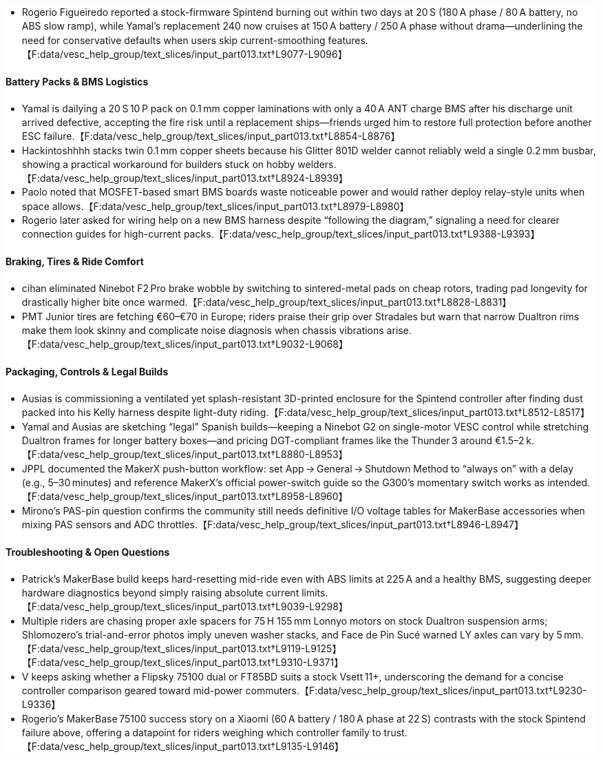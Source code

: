 - Rogerio Figueiredo reported a stock-firmware Spintend burning out within two days at 20 S (180 A phase / 80 A battery, no ABS slow ramp), while Yamal’s replacement 240 now cruises at 150 A battery / 250 A phase without drama—underlining the need for conservative defaults when users skip current-smoothing features.【F:data/vesc_help_group/text_slices/input_part013.txt†L9077-L9096】

#### Battery Packs & BMS Logistics
- Yamal is dailying a 20 S 10 P pack on 0.1 mm copper laminations with only a 40 A ANT charge BMS after his discharge unit arrived defective, accepting the fire risk until a replacement ships—friends urged him to restore full protection before another ESC failure.【F:data/vesc_help_group/text_slices/input_part013.txt†L8854-L8876】
- Hackintoshhhh stacks twin 0.1 mm copper sheets because his Glitter 801D welder cannot reliably weld a single 0.2 mm busbar, showing a practical workaround for builders stuck on hobby welders.【F:data/vesc_help_group/text_slices/input_part013.txt†L8924-L8939】
- Paolo noted that MOSFET-based smart BMS boards waste noticeable power and would rather deploy relay-style units when space allows.【F:data/vesc_help_group/text_slices/input_part013.txt†L8979-L8980】
- Rogerio later asked for wiring help on a new BMS harness despite “following the diagram,” signaling a need for clearer connection guides for high-current packs.【F:data/vesc_help_group/text_slices/input_part013.txt†L9388-L9393】

#### Braking, Tires & Ride Comfort
- cihan eliminated Ninebot F2 Pro brake wobble by switching to sintered-metal pads on cheap rotors, trading pad longevity for drastically higher bite once warmed.【F:data/vesc_help_group/text_slices/input_part013.txt†L8828-L8831】
- PMT Junior tires are fetching €60–€70 in Europe; riders praise their grip over Stradales but warn that narrow Dualtron rims make them look skinny and complicate noise diagnosis when chassis vibrations arise.【F:data/vesc_help_group/text_slices/input_part013.txt†L9032-L9068】

#### Packaging, Controls & Legal Builds
- Ausias is commissioning a ventilated yet splash-resistant 3D-printed enclosure for the Spintend controller after finding dust packed into his Kelly harness despite light-duty riding.【F:data/vesc_help_group/text_slices/input_part013.txt†L8512-L8517】
- Yamal and Ausias are sketching “legal” Spanish builds—keeping a Ninebot G2 on single-motor VESC control while stretching Dualtron frames for longer battery boxes—and pricing DGT-compliant frames like the Thunder 3 around €1.5–2 k.【F:data/vesc_help_group/text_slices/input_part013.txt†L8880-L8953】
- JPPL documented the MakerX push-button workflow: set App → General → Shutdown Method to “always on” with a delay (e.g., 5–30 minutes) and reference MakerX’s official power-switch guide so the G300’s momentary switch works as intended.【F:data/vesc_help_group/text_slices/input_part013.txt†L8958-L8960】
- Mirono’s PAS-pin question confirms the community still needs definitive I/O voltage tables for MakerBase accessories when mixing PAS sensors and ADC throttles.【F:data/vesc_help_group/text_slices/input_part013.txt†L8946-L8947】

#### Troubleshooting & Open Questions
- Patrick’s MakerBase build keeps hard-resetting mid-ride even with ABS limits at 225 A and a healthy BMS, suggesting deeper hardware diagnostics beyond simply raising absolute current limits.【F:data/vesc_help_group/text_slices/input_part013.txt†L9039-L9298】
- Multiple riders are chasing proper axle spacers for 75 H 155 mm Lonnyo motors on stock Dualtron suspension arms; Shlomozero’s trial-and-error photos imply uneven washer stacks, and Face de Pin Sucé warned LY axles can vary by 5 mm.【F:data/vesc_help_group/text_slices/input_part013.txt†L9119-L9125】【F:data/vesc_help_group/text_slices/input_part013.txt†L9310-L9371】
- V keeps asking whether a Flipsky 75100 dual or FT85BD suits a stock Vsett 11+, underscoring the demand for a concise controller comparison geared toward mid-power commuters.【F:data/vesc_help_group/text_slices/input_part013.txt†L9230-L9336】
- Rogerio’s MakerBase 75100 success story on a Xiaomi (60 A battery / 180 A phase at 22 S) contrasts with the stock Spintend failure above, offering a datapoint for riders weighing which controller family to trust.【F:data/vesc_help_group/text_slices/input_part013.txt†L9135-L9146】
